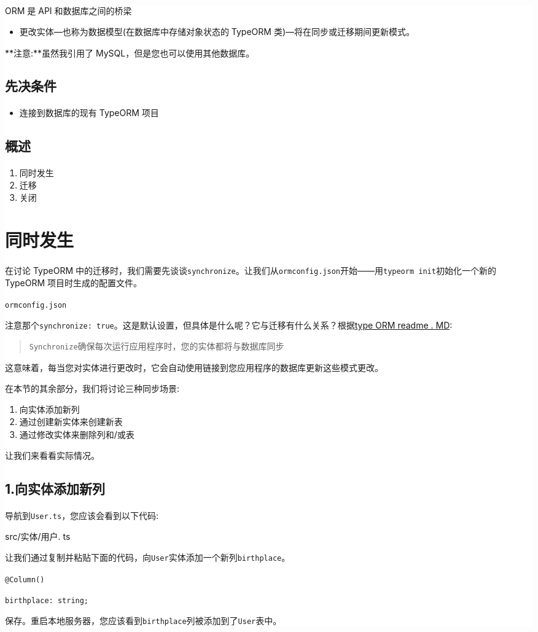 ORM 是 API 和数据库之间的桥梁

*   更改实体—也称为数据模型(在数据库中存储对象状态的 TypeORM 类)—将在同步或迁移期间更新模式。

**注意:**虽然我引用了 MySQL，但是您也可以使用其他数据库。

## 先决条件

*   连接到数据库的现有 TypeORM 项目

## 概述

1.  同时发生
2.  迁移
3.  关闭

# 同时发生

在讨论 TypeORM 中的迁移时，我们需要先谈谈`synchronize`。让我们从`ormconfig.json`开始——用`typeorm init`初始化一个新的 TypeORM 项目时生成的配置文件。

`ormconfig.json`

注意那个`synchronize: true`。这是默认设置，但具体是什么呢？它与迁移有什么关系？根据[type ORM readme . MD](https://github.com/typeorm/typeorm):

> `Synchronize`确保每次运行应用程序时，您的实体都将与数据库同步

这意味着，每当您对实体进行更改时，它会自动使用链接到您应用程序的数据库更新这些模式更改。

在本节的其余部分，我们将讨论三种同步场景:

1.  向实体添加新列
2.  通过创建新实体来创建新表
3.  通过修改实体来删除列和/或表

让我们来看看实际情况。

## 1.向实体添加新列

导航到`User.ts`，您应该会看到以下代码:

src/实体/用户. ts

让我们通过复制并粘贴下面的代码，向`User`实体添加一个新列`birthplace`。

`@Column()`

`birthplace: string;`

保存。重启本地服务器，您应该看到`birthplace`列被添加到了`User`表中。
